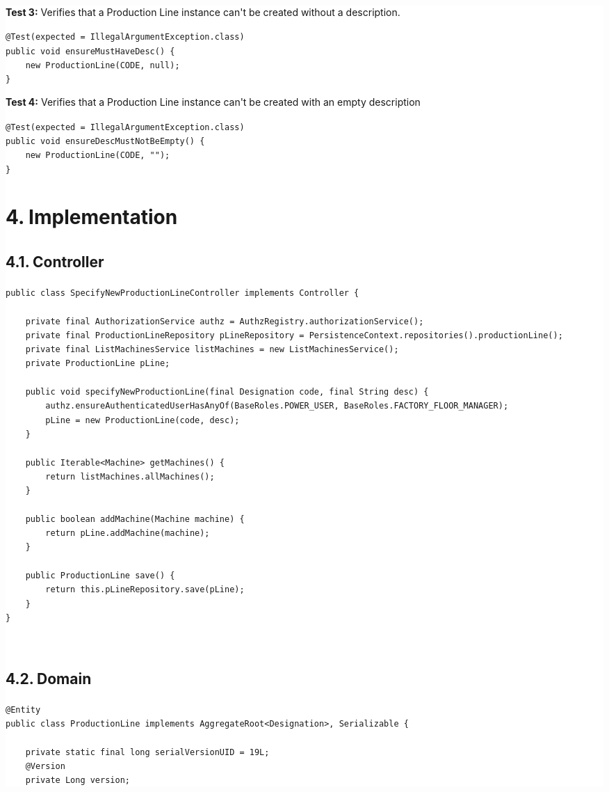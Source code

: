 **Test 3:** Verifies that a Production Line instance can't be created without a description.

	@Test(expected = IllegalArgumentException.class)
    public void ensureMustHaveDesc() {
        new ProductionLine(CODE, null);
    }

**Test 4:** Verifies that a Production Line instance can't be created with an empty description

	@Test(expected = IllegalArgumentException.class)
    public void ensureDescMustNotBeEmpty() {
        new ProductionLine(CODE, "");
    }

# 4. Implementation

## 4.1. Controller  

    public class SpecifyNewProductionLineController implements Controller {

        private final AuthorizationService authz = AuthzRegistry.authorizationService();
        private final ProductionLineRepository pLineRepository = PersistenceContext.repositories().productionLine();
        private final ListMachinesService listMachines = new ListMachinesService();
        private ProductionLine pLine;

        public void specifyNewProductionLine(final Designation code, final String desc) {
            authz.ensureAuthenticatedUserHasAnyOf(BaseRoles.POWER_USER, BaseRoles.FACTORY_FLOOR_MANAGER);
            pLine = new ProductionLine(code, desc);
        }

        public Iterable<Machine> getMachines() {
            return listMachines.allMachines();
        }

        public boolean addMachine(Machine machine) {
            return pLine.addMachine(machine);
        }

        public ProductionLine save() {
            return this.pLineRepository.save(pLine);
        }
    }
​    

## 4.2. Domain

    @Entity
    public class ProductionLine implements AggregateRoot<Designation>, Serializable {

        private static final long serialVersionUID = 19L;
        @Version
        private Long version;
